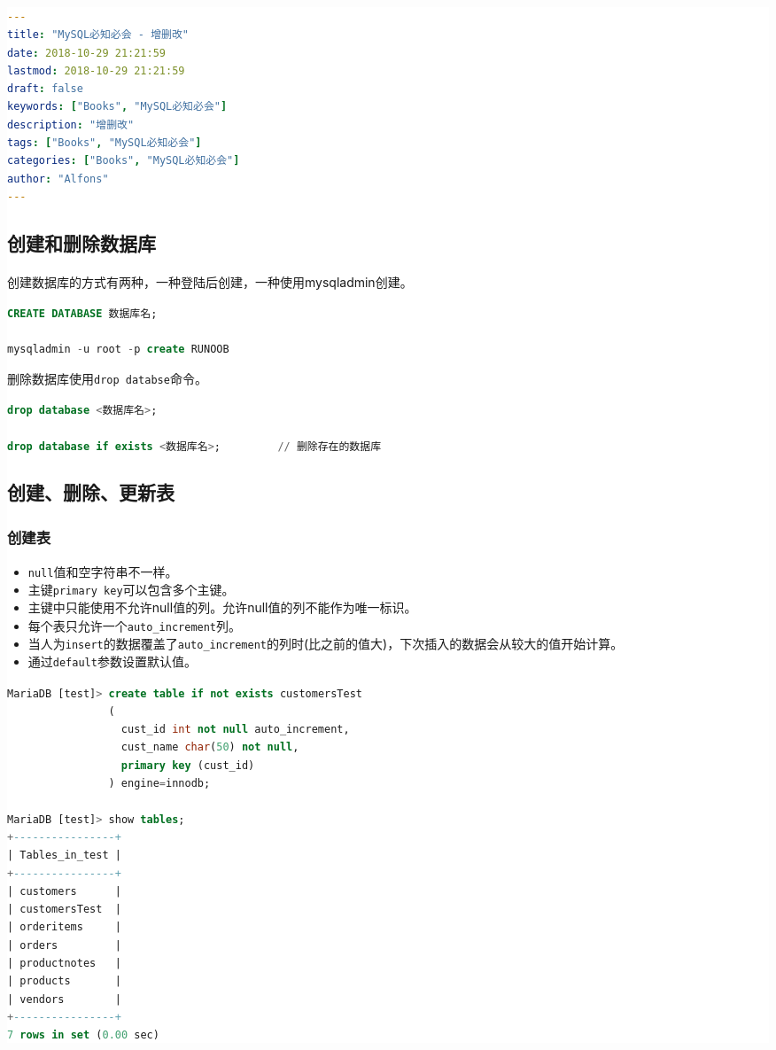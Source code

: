 ```yaml
---
title: "MySQL必知必会 - 增删改"
date: 2018-10-29 21:21:59
lastmod: 2018-10-29 21:21:59
draft: false
keywords: ["Books", "MySQL必知必会"]
description: "增删改"
tags: ["Books", "MySQL必知必会"]
categories: ["Books", "MySQL必知必会"]
author: "Alfons"
---
```


## 创建和删除数据库

创建数据库的方式有两种，一种登陆后创建，一种使用mysqladmin创建。

```sql
CREATE DATABASE 数据库名;

mysqladmin -u root -p create RUNOOB
```

删除数据库使用`drop databse`命令。



```sql
drop database <数据库名>;

drop database if exists <数据库名>;         // 删除存在的数据库
```

## 创建、删除、更新表

### 创建表

- `null`值和空字符串不一样。
- 主键`primary key`可以包含多个主键。
- 主键中只能使用不允许null值的列。允许null值的列不能作为唯一标识。
- 每个表只允许一个`auto_increment`列。
- 当人为`insert`的数据覆盖了`auto_increment`的列时(比之前的值大)，下次插入的数据会从较大的值开始计算。
- 通过`default`参数设置默认值。

```sql
MariaDB [test]> create table if not exists customersTest
                (
                  cust_id int not null auto_increment,
                  cust_name char(50) not null,
                  primary key (cust_id)
                ) engine=innodb;

MariaDB [test]> show tables;
+----------------+
| Tables_in_test |
+----------------+
| customers      |
| customersTest  |
| orderitems     |
| orders         |
| productnotes   |
| products       |
| vendors        |
+----------------+
7 rows in set (0.00 sec)
```